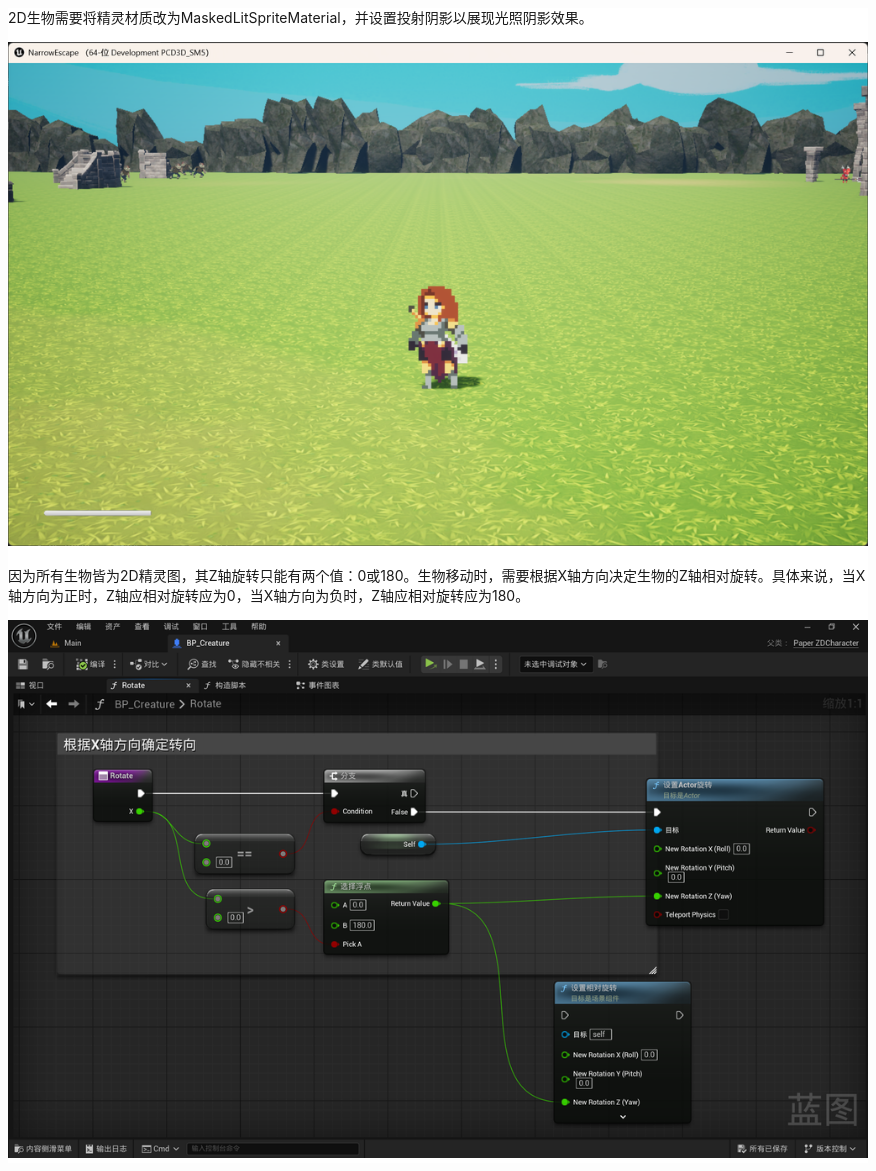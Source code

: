 2D生物需要将精灵材质改为MaskedLitSpriteMaterial，并设置投射阴影以展现光照阴影效果。

![角色光照阴影效果](images/4.3-3.png)

因为所有生物皆为2D精灵图，其Z轴旋转只能有两个值：0或180。生物移动时，需要根据X轴方向决定生物的Z轴相对旋转。具体来说，当X轴方向为正时，Z轴应相对旋转应为0，当X轴方向为负时，Z轴应相对旋转应为180。

![角色移动旋转蓝图](images/4.3-4.png)
